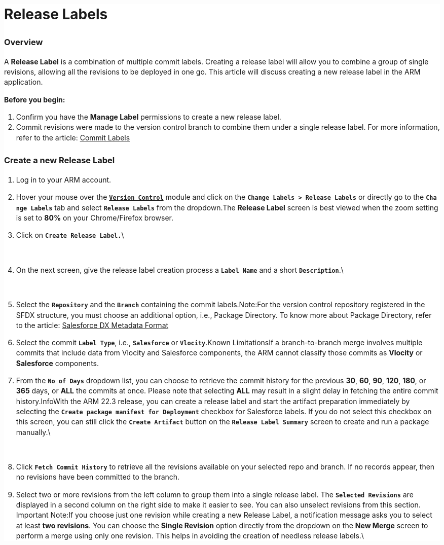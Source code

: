 # Release Labels

### Overview <a href="#overview" id="overview"></a>

A **Release Label** is a combination of multiple commit labels. Creating a release label will allow you to combine a group of single revisions, allowing all the revisions to be deployed in one go. This article will discuss creating a new release label in the ARM application.

**Before you begin:**

1. Confirm you have the **Manage Label** permissions to create a new release label.&#x20;
2. Commit revisions were made to the version control branch to combine them under a single release label. For more information, refer to the article: [Commit Labels](../commit-labels.md)

### Create a new Release Label <a href="#create-a-new-release-label" id="create-a-new-release-label"></a>

1. Log in to your ARM account.
2. Hover your mouse over the [**`Version Control`**](https://www.autorabit.com/blog/do-i-really-need-salesforce-version-control/) module and click on the **`Change Labels > Release Labels`** or directly go to the **`Change Labels`** tab and select **`Release Labels`** from the dropdown.The **Release Label** screen is best viewed when the zoom setting is set to **80%** on your Chrome/Firefox browser.
3.  Click on **`Create Release Label.`**\


    <figure><img src="https://cdn.document360.io/8711f4e7-c040-4616-aac9-d947f87e4619/Images/Documentation/image-1671006223283.png" alt="" width="563"><figcaption></figcaption></figure>
4.  On the next screen, give the release label creation process a **`Label Name`** and a short **`Description`**.\


    <figure><img src="https://cdn.document360.io/8711f4e7-c040-4616-aac9-d947f87e4619/Images/Documentation/image-1682583370810.png" alt="" width="563"><figcaption></figcaption></figure>
5. Select the **`Repository`** and the **`Branch`** containing the commit labels.Note:For the version control repository registered in the SFDX structure, you must choose an additional option, i.e., Package Directory. To know more about Package Directory, refer to the article: [Salesforce DX Metadata Format](../salesforce-dx-metadata-format.md)
6. Select the commit **`Label Type`**, i.e., **`Salesforce`** or **`Vlocity`**.Known LimitationsIf a branch-to-branch merge involves multiple commits that include data from Vlocity and Salesforce components, the ARM cannot classify those commits as **Vlocity** or **Salesforce** components.
7.  From the **`No of Days`** dropdown list, you can choose to retrieve the commit history for the previous **30**, **60**, **90**, **120**, **180**, or **365** days, or **ALL** the commits at once. Please note that selecting **ALL** may result in a slight delay in fetching the entire commit history.InfoWith the ARM 22.3 release, you can create a release label and start the artifact preparation immediately by selecting the **`Create package manifest for Deployment`** checkbox for Salesforce labels. If you do not select this checkbox on this screen, you can still click the **`Create Artifact`** button on the **`Release Label Summary`** screen to create and run a package manually.\


    <figure><img src="https://cdn.document360.io/8711f4e7-c040-4616-aac9-d947f87e4619/Images/Documentation/image-1682584438782.png" alt="" width="563"><figcaption></figcaption></figure>
8. Click **`Fetch Commit History`** to retrieve all the revisions available on your selected repo and branch. If no records appear, then no revisions have been committed to the branch.
9.  Select two or more revisions from the left column to group them into a single release label. The **`Selected Revisions`** are displayed in a second column on the right side to make it easier to see. You can also unselect revisions from this section.\
    Important Note:If you choose just one revision while creating a new Release Label, a notification message asks you to select at least **two revisions**. You can choose the **Single Revision** option directly from the dropdown on the **New Merge** screen to perform a merge using only one revision. This helps in avoiding the creation of needless release labels.\
